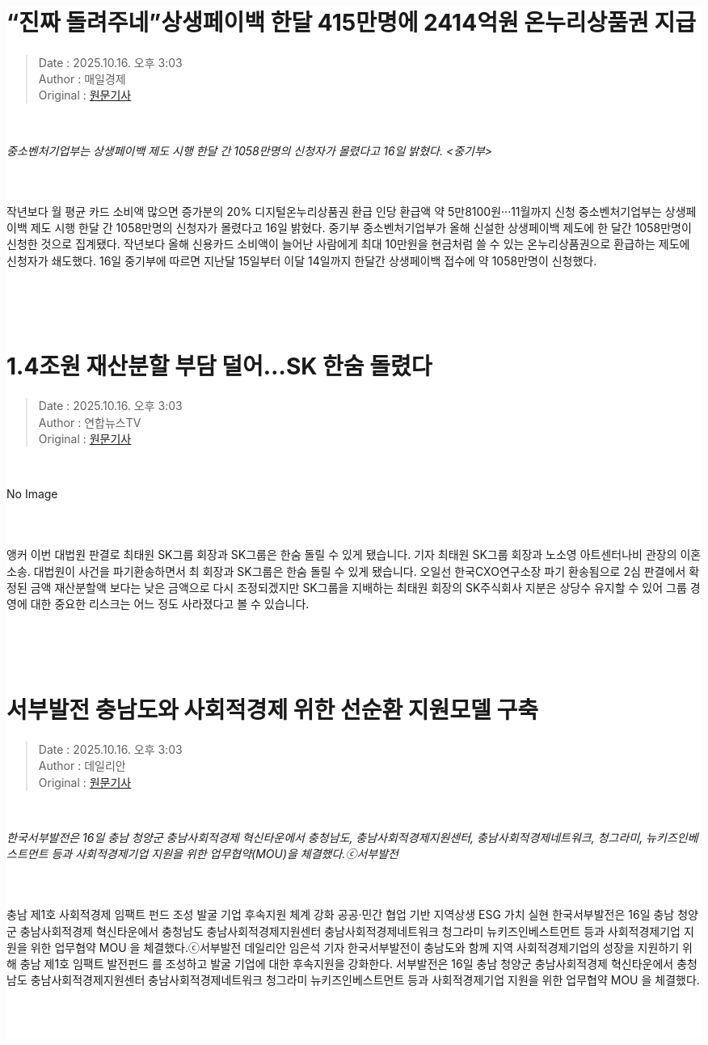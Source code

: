   
# “진짜 돌려주네”상생페이백 한달 415만명에 2414억원 온누리상품권 지급  
  
> Date : 2025.10.16. 오후 3:03  
> Author : 매일경제  
> Original : [원문기사](https://n.news.naver.com/mnews/article/009/0005573970?sid=101)  
<br/>  
  
<img alt=" 중소벤처기업부는 상생페이백 제도 시행 한달 간 1058만명의 신청자가 몰렸다고 16일 밝혔다. &amp;lt;중기부&amp;gt;" class="_LAZY_LOADING _LAZY_LOADING_INIT_HIDE" src="https://imgnews.pstatic.net/image/009/2025/10/16/0005573970_001_20251016150310744.jpg?type=w860" id="img1" style="display: none;"></img><em class="img_desc"> 중소벤처기업부는 상생페이백 제도 시행 한달 간 1058만명의 신청자가 몰렸다고 16일 밝혔다. &lt;중기부&gt;</em>  
<br/><br/>  
  
작년보다 월 평균 카드 소비액 많으면 증가분의 20% 디지털온누리상품권 환급 인당 환급액 약 5만8100원···11월까지 신청 중소벤처기업부는 상생페이백 제도 시행 한달 간 1058만명의 신청자가 몰렸다고 16일 밝혔다.
중기부 중소벤처기업부가 올해 신설한 상생페이백 제도에 한 달간 1058만명이 신청한 것으로 집계됐다.
작년보다 올해 신용카드 소비액이 늘어난 사람에게 최대 10만원을 현금처럼 쓸 수 있는 온누리상품권으로 환급하는 제도에 신청자가 쇄도했다.
16일 중기부에 따르면 지난달 15일부터 이달 14일까지 한달간 상생페이백 접수에 약 1058만명이 신청했다.  
<br/><br/><br/>  

  
# 1.4조원 재산분할 부담 덜어…SK 한숨 돌렸다  
  
> Date : 2025.10.16. 오후 3:03  
> Author : 연합뉴스TV  
> Original : [원문기사](https://n.news.naver.com/mnews/article/422/0000791519?sid=101)  
<br/>  
  
No Image  
<br/><br/>  
  
앵커 이번 대법원 판결로 최태원 SK그룹 회장과 SK그룹은 한숨 돌릴 수 있게 됐습니다.
기자 최태원 SK그룹 회장과 노소영 아트센터나비 관장의 이혼소송.
대법원이 사건을 파기환송하면서 최 회장과 SK그룹은 한숨 돌릴 수 있게 됐습니다.
오일선 한국CXO연구소장 파기 환송됨으로 2심 판결에서 확정된 금액 재산분할액 보다는 낮은 금액으로 다시 조정되겠지만 SK그룹을 지배하는 최태원 회장의 SK주식회사 지분은 상당수 유지할 수 있어 그룹 경영에 대한 중요한 리스크는 어느 정도 사라졌다고 볼 수 있습니다.  
<br/><br/><br/>  

  
# 서부발전 충남도와 사회적경제 위한 선순환 지원모델 구축  
  
> Date : 2025.10.16. 오후 3:03  
> Author : 데일리안  
> Original : [원문기사](https://n.news.naver.com/mnews/article/119/0003013305?sid=101)  
<br/>  
  
<img alt="한국서부발전은 16일 충남 청양군 충남사회적경제 혁신타운에서 충청남도, 충남사회적경제지원센터, 충남사회적경제네트워크, 청그라미, 뉴키즈인베스트먼트 등과 사회적경제기업 지원을 위한 업무협약(MOU)을 체결했다.ⓒ서부발" class="_LAZY_LOADING _LAZY_LOADING_INIT_HIDE" src="https://imgnews.pstatic.net/image/119/2025/10/16/0003013305_001_20251016150309827.jpg?type=w860" id="img1" style="display: none;"></img><em class="img_desc">한국서부발전은 16일 충남 청양군 충남사회적경제 혁신타운에서 충청남도, 충남사회적경제지원센터, 충남사회적경제네트워크, 청그라미, 뉴키즈인베스트먼트 등과 사회적경제기업 지원을 위한 업무협약(MOU)을 체결했다.ⓒ서부발전</em>  
<br/><br/>  
  
충남 제1호 사회적경제 임팩트 펀드 조성 발굴 기업 후속지원 체계 강화 공공·민간 협업 기반 지역상생 ESG 가치 실현 한국서부발전은 16일 충남 청양군 충남사회적경제 혁신타운에서 충청남도 충남사회적경제지원센터 충남사회적경제네트워크 청그라미 뉴키즈인베스트먼트 등과 사회적경제기업 지원을 위한 업무협약 MOU 을 체결했다.ⓒ서부발전 데일리안 임은석 기자 한국서부발전이 충남도와 함께 지역 사회적경제기업의 성장을 지원하기 위해 충남 제1호 임팩트 발전펀드 를 조성하고 발굴 기업에 대한 후속지원을 강화한다.
서부발전은 16일 충남 청양군 충남사회적경제 혁신타운에서 충청남도 충남사회적경제지원센터 충남사회적경제네트워크 청그라미 뉴키즈인베스트먼트 등과 사회적경제기업 지원을 위한 업무협약 MOU 을 체결했다.  
<br/><br/><br/>  
